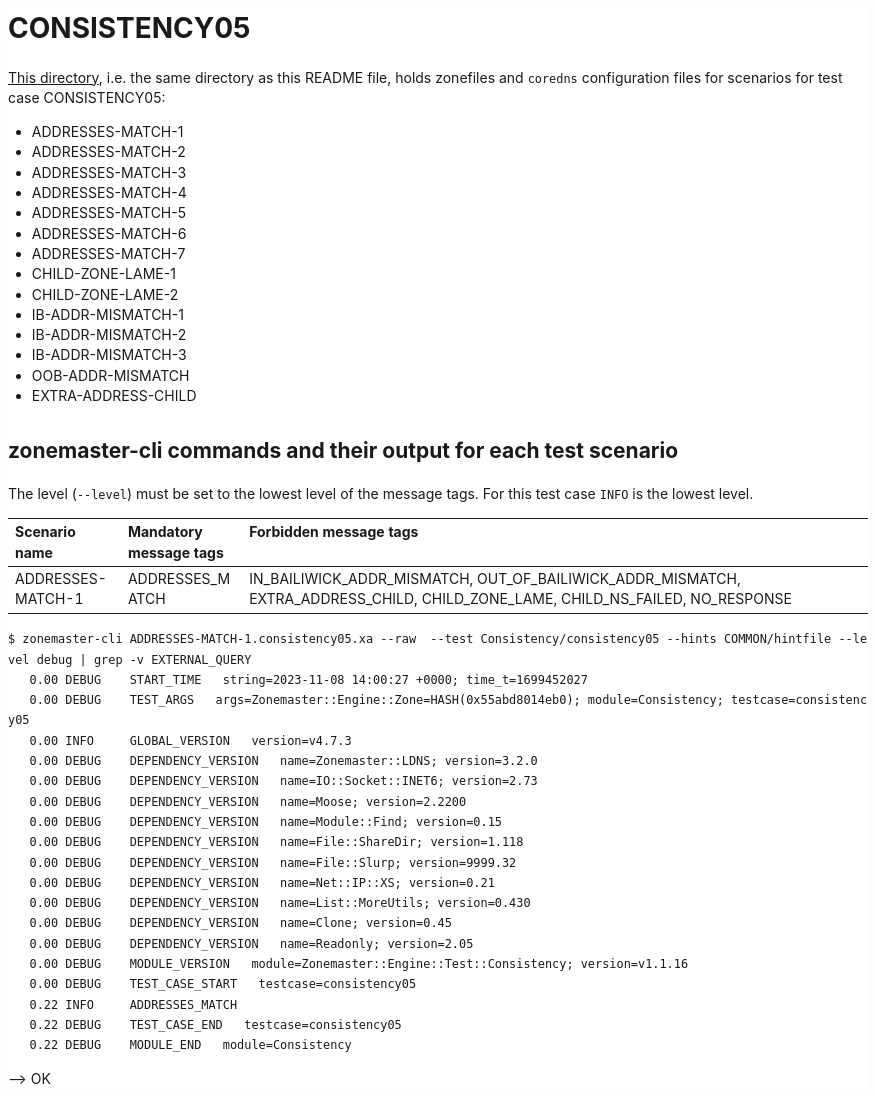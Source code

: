 # CONSISTENCY05

[This directory](.), i.e. the same directory as this README file, holds
zonefiles and `coredns` configuration files for scenarios for test case CONSISTENCY05:

* ADDRESSES-MATCH-1
* ADDRESSES-MATCH-2
* ADDRESSES-MATCH-3
* ADDRESSES-MATCH-4
* ADDRESSES-MATCH-5
* ADDRESSES-MATCH-6
* ADDRESSES-MATCH-7
* CHILD-ZONE-LAME-1
* CHILD-ZONE-LAME-2
* IB-ADDR-MISMATCH-1
* IB-ADDR-MISMATCH-2
* IB-ADDR-MISMATCH-3
* OOB-ADDR-MISMATCH
* EXTRA-ADDRESS-CHILD

## zonemaster-cli commands and their output for each test scenario

The level (`--level`) must be set to the lowest level of the message tags. For
this test case `INFO` is the lowest level.

Scenario name         | Mandatory message tags                            | Forbidden message tags
:---------------------|:--------------------------------------------------|:-------------------------------------------
ADDRESSES-MATCH-1     | ADDRESSES_MATCH                                   | IN_BAILIWICK_ADDR_MISMATCH, OUT_OF_BAILIWICK_ADDR_MISMATCH, EXTRA_ADDRESS_CHILD, CHILD_ZONE_LAME, CHILD_NS_FAILED, NO_RESPONSE
```
$ zonemaster-cli ADDRESSES-MATCH-1.consistency05.xa --raw  --test Consistency/consistency05 --hints COMMON/hintfile --level debug | grep -v EXTERNAL_QUERY
   0.00 DEBUG    START_TIME   string=2023-11-08 14:00:27 +0000; time_t=1699452027
   0.00 DEBUG    TEST_ARGS   args=Zonemaster::Engine::Zone=HASH(0x55abd8014eb0); module=Consistency; testcase=consistency05
   0.00 INFO     GLOBAL_VERSION   version=v4.7.3
   0.00 DEBUG    DEPENDENCY_VERSION   name=Zonemaster::LDNS; version=3.2.0
   0.00 DEBUG    DEPENDENCY_VERSION   name=IO::Socket::INET6; version=2.73
   0.00 DEBUG    DEPENDENCY_VERSION   name=Moose; version=2.2200
   0.00 DEBUG    DEPENDENCY_VERSION   name=Module::Find; version=0.15
   0.00 DEBUG    DEPENDENCY_VERSION   name=File::ShareDir; version=1.118
   0.00 DEBUG    DEPENDENCY_VERSION   name=File::Slurp; version=9999.32
   0.00 DEBUG    DEPENDENCY_VERSION   name=Net::IP::XS; version=0.21
   0.00 DEBUG    DEPENDENCY_VERSION   name=List::MoreUtils; version=0.430
   0.00 DEBUG    DEPENDENCY_VERSION   name=Clone; version=0.45
   0.00 DEBUG    DEPENDENCY_VERSION   name=Readonly; version=2.05
   0.00 DEBUG    MODULE_VERSION   module=Zonemaster::Engine::Test::Consistency; version=v1.1.16
   0.00 DEBUG    TEST_CASE_START   testcase=consistency05
   0.22 INFO     ADDRESSES_MATCH
   0.22 DEBUG    TEST_CASE_END   testcase=consistency05
   0.22 DEBUG    MODULE_END   module=Consistency
```
--> OK
